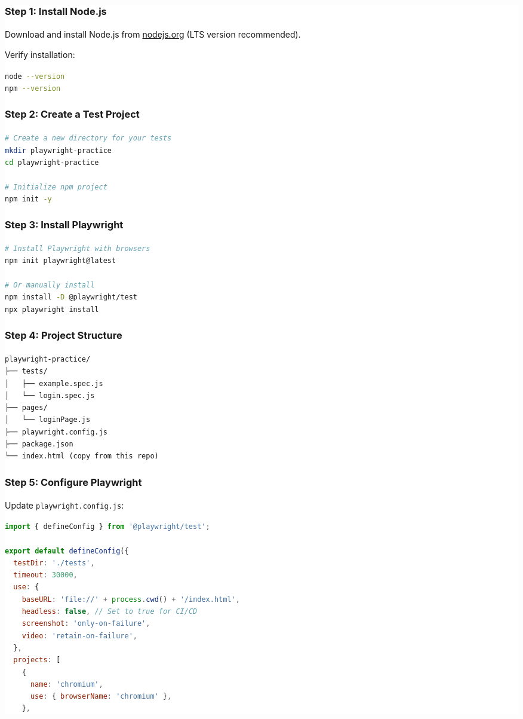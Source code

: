 ### Step 1: Install Node.js

Download and install Node.js from [nodejs.org](https://nodejs.org/) (LTS version recommended).

Verify installation:
```bash
node --version
npm --version
```

### Step 2: Create a Test Project

```bash
# Create a new directory for your tests
mkdir playwright-practice
cd playwright-practice

# Initialize npm project
npm init -y
```

### Step 3: Install Playwright

```bash
# Install Playwright with browsers
npm init playwright@latest

# Or manually install
npm install -D @playwright/test
npx playwright install
```

### Step 4: Project Structure

```
playwright-practice/
├── tests/
│   ├── example.spec.js
│   └── login.spec.js
├── pages/
│   └── loginPage.js
├── playwright.config.js
├── package.json
└── index.html (copy from this repo)
```

### Step 5: Configure Playwright

Update `playwright.config.js`:

```javascript
import { defineConfig } from '@playwright/test';

export default defineConfig({
  testDir: './tests',
  timeout: 30000,
  use: {
    baseURL: 'file://' + process.cwd() + '/index.html',
    headless: false, // Set to true for CI/CD
    screenshot: 'only-on-failure',
    video: 'retain-on-failure',
  },
  projects: [
    {
      name: 'chromium',
      use: { browserName: 'chromium' },
    },
```